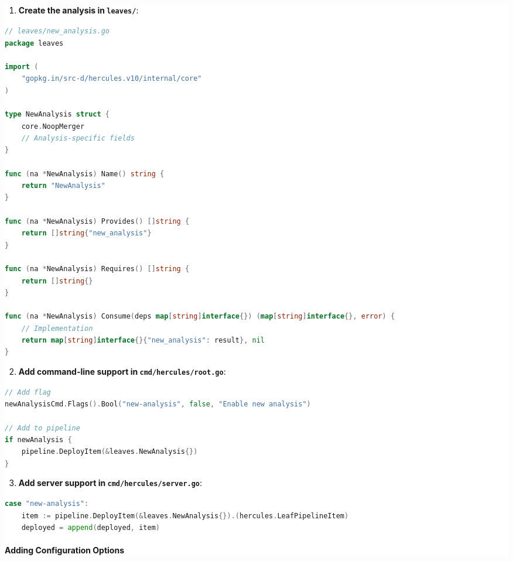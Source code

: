 1. **Create the analysis in `leaves/`**:

```go
// leaves/new_analysis.go
package leaves

import (
    "gopkg.in/src-d/hercules.v10/internal/core"
)

type NewAnalysis struct {
    core.NoopMerger
    // Analysis-specific fields
}

func (na *NewAnalysis) Name() string {
    return "NewAnalysis"
}

func (na *NewAnalysis) Provides() []string {
    return []string{"new_analysis"}
}

func (na *NewAnalysis) Requires() []string {
    return []string{}
}

func (na *NewAnalysis) Consume(deps map[string]interface{}) (map[string]interface{}, error) {
    // Implementation
    return map[string]interface{}{"new_analysis": result}, nil
}
```

2. **Add command-line support in `cmd/hercules/root.go`**:

```go
// Add flag
newAnalysisCmd.Flags().Bool("new-analysis", false, "Enable new analysis")

// Add to pipeline
if newAnalysis {
    pipeline.DeployItem(&leaves.NewAnalysis{})
}
```

3. **Add server support in `cmd/hercules/server.go`**:

```go
case "new-analysis":
    item := pipeline.DeployItem(&leaves.NewAnalysis{}).(hercules.LeafPipelineItem)
    deployed = append(deployed, item)
```

#### Adding Configuration Options
